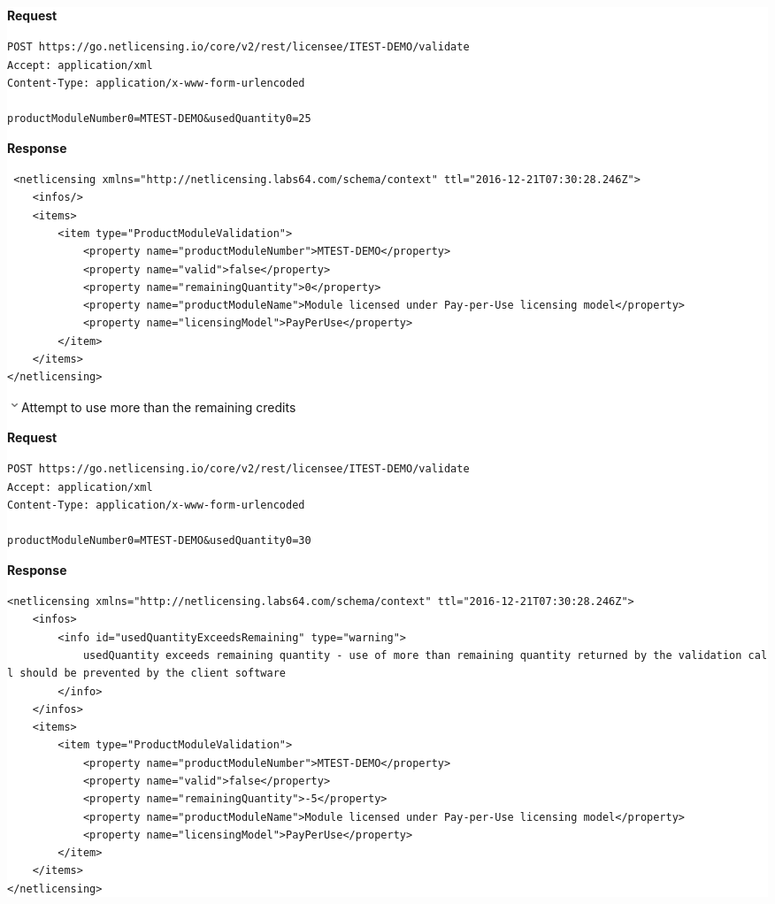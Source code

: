 **Request**

``` theme:
POST https://go.netlicensing.io/core/v2/rest/licensee/ITEST-DEMO/validate
Accept: application/xml
Content-Type: application/x-www-form-urlencoded

productModuleNumber0=MTEST-DEMO&usedQuantity0=25
```

**Response**

``` theme:
 <netlicensing xmlns="http://netlicensing.labs64.com/schema/context" ttl="2016-12-21T07:30:28.246Z">
    <infos/>
    <items>
        <item type="ProductModuleValidation">
            <property name="productModuleNumber">MTEST-DEMO</property>
            <property name="valid">false</property>
            <property name="remainingQuantity">0</property>
            <property name="productModuleName">Module licensed under Pay-per-Use licensing model</property>
            <property name="licensingModel">PayPerUse</property>
        </item>
    </items>
</netlicensing>
```

<span
class="expand-control-icon"><img src="assets/images/icons/grey_arrow_down.png" class="expand-control-image" /></span><span
class="expand-control-text">Attempt to use more than the remaining
credits</span>

**Request**

``` theme:
POST https://go.netlicensing.io/core/v2/rest/licensee/ITEST-DEMO/validate
Accept: application/xml
Content-Type: application/x-www-form-urlencoded

productModuleNumber0=MTEST-DEMO&usedQuantity0=30
```

**Response**

``` theme:
<netlicensing xmlns="http://netlicensing.labs64.com/schema/context" ttl="2016-12-21T07:30:28.246Z">
    <infos>
        <info id="usedQuantityExceedsRemaining" type="warning">
            usedQuantity exceeds remaining quantity - use of more than remaining quantity returned by the validation call should be prevented by the client software
        </info>
    </infos>
    <items>
        <item type="ProductModuleValidation">
            <property name="productModuleNumber">MTEST-DEMO</property>
            <property name="valid">false</property>
            <property name="remainingQuantity">-5</property>
            <property name="productModuleName">Module licensed under Pay-per-Use licensing model</property>
            <property name="licensingModel">PayPerUse</property>
        </item>
    </items>
</netlicensing> 
```
